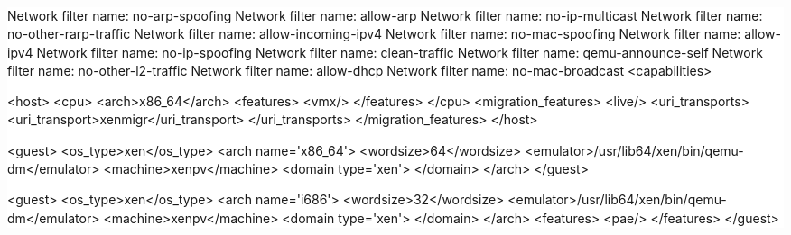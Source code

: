Network filter name: no-arp-spoofing
Network filter name: allow-arp
Network filter name: no-ip-multicast
Network filter name: no-other-rarp-traffic
Network filter name: allow-incoming-ipv4
Network filter name: no-mac-spoofing
Network filter name: allow-ipv4
Network filter name: no-ip-spoofing
Network filter name: clean-traffic
Network filter name: qemu-announce-self
Network filter name: no-other-l2-traffic
Network filter name: allow-dhcp
Network filter name: no-mac-broadcast
&lt;capabilities&gt;

  &lt;host&gt;
    &lt;cpu&gt;
      &lt;arch&gt;x86_64&lt;/arch&gt;
      &lt;features&gt;
        &lt;vmx/&gt;
      &lt;/features&gt;
    &lt;/cpu&gt;
    &lt;migration_features&gt;
      &lt;live/&gt;
      &lt;uri_transports&gt;
        &lt;uri_transport&gt;xenmigr&lt;/uri_transport&gt;
      &lt;/uri_transports&gt;
    &lt;/migration_features&gt;
  &lt;/host&gt;

  &lt;guest&gt;
    &lt;os_type&gt;xen&lt;/os_type&gt;
    &lt;arch name=&#39;x86_64&#39;&gt;
      &lt;wordsize&gt;64&lt;/wordsize&gt;
      &lt;emulator&gt;/usr/lib64/xen/bin/qemu-dm&lt;/emulator&gt;
      &lt;machine&gt;xenpv&lt;/machine&gt;
      &lt;domain type=&#39;xen&#39;&gt;
      &lt;/domain&gt;
    &lt;/arch&gt;
  &lt;/guest&gt;

  &lt;guest&gt;
    &lt;os_type&gt;xen&lt;/os_type&gt;
    &lt;arch name=&#39;i686&#39;&gt;
      &lt;wordsize&gt;32&lt;/wordsize&gt;
      &lt;emulator&gt;/usr/lib64/xen/bin/qemu-dm&lt;/emulator&gt;
      &lt;machine&gt;xenpv&lt;/machine&gt;
      &lt;domain type=&#39;xen&#39;&gt;
      &lt;/domain&gt;
    &lt;/arch&gt;
    &lt;features&gt;
      &lt;pae/&gt;
    &lt;/features&gt;
  &lt;/guest&gt;
